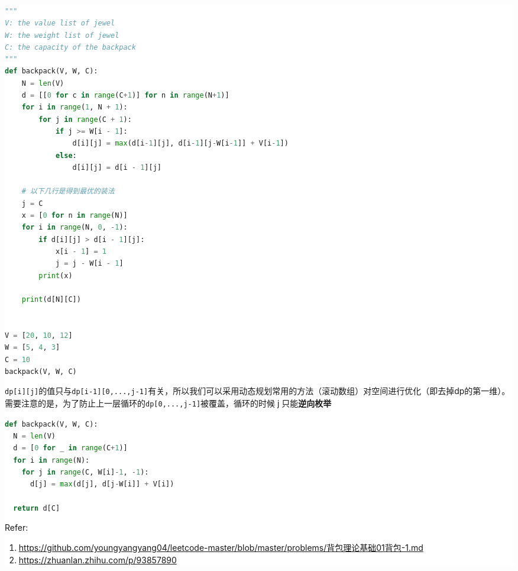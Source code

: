 
```python
"""
V: the value list of jewel
W: the weight list of jewel
C: the capacity of the backpack
"""
def backpack(V, W, C):
    N = len(V)
    d = [[0 for c in range(C+1)] for n in range(N+1)]
    for i in range(1, N + 1):
        for j in range(C + 1):
            if j >= W[i - 1]:
                d[i][j] = max(d[i-1][j], d[i-1][j-W[i-1]] + V[i-1])
            else:
                d[i][j] = d[i - 1][j]
		
    # 以下几行是得到最优的装法
    j = C
    x = [0 for n in range(N)]
    for i in range(N, 0, -1):
        if d[i][j] > d[i - 1][j]:
            x[i - 1] = 1
            j = j - W[i - 1]
		print(x)
    
    print(d[N][C])


V = [20, 10, 12]
W = [5, 4, 3]
C = 10
backpack(V, W, C)
```

`dp[i][j]`的值只与`dp[i-1][0,...,j-1]`有关，所以我们可以采用动态规划常用的方法（滚动数组）对空间进行优化（即去掉dp的第一维）。需要注意的是，为了防止上一层循环的`dp[0,...,j-1]`被覆盖，循环的时候 j 只能**逆向枚举**

```python
def backpack(V, W, C):
  N = len(V)
  d = [0 for _ in range(C+1)]
  for i in range(N):
    for j in range(C, W[i]-1, -1):
      d[j] = max(d[j], d[j-W[i]] + V[i])
      
  return d[C]
```



Refer: 

1. https://github.com/youngyangyang04/leetcode-master/blob/master/problems/背包理论基础01背包-1.md
2. https://zhuanlan.zhihu.com/p/93857890
